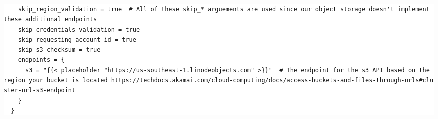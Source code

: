 ```file {title="obj-backend.tf"}
    skip_region_validation = true  # All of these skip_* arguements are used since our object storage doesn't implement these additional endpoints
    skip_credentials_validation = true
    skip_requesting_account_id = true
    skip_s3_checksum = true
    endpoints = {
      s3 = "{{< placeholder "https://us-southeast-1.linodeobjects.com" >}}"  # The endpoint for the s3 API based on the region your bucket is located https://techdocs.akamai.com/cloud-computing/docs/access-buckets-and-files-through-urls#cluster-url-s3-endpoint
    }
  }
```
